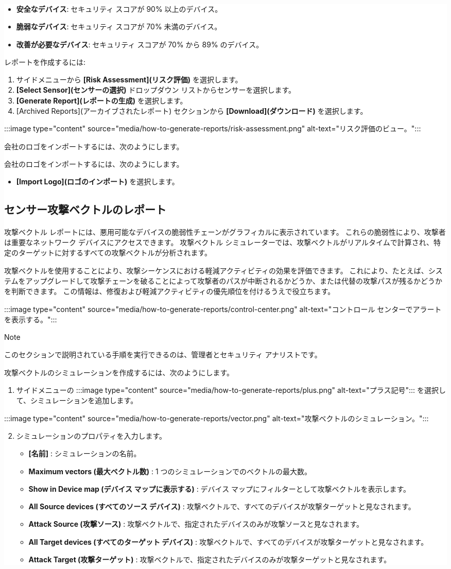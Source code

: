 - **安全なデバイス**: セキュリティ スコアが 90% 以上のデバイス。

- **脆弱なデバイス**: セキュリティ スコアが 70% 未満のデバイス。

- **改善が必要なデバイス**: セキュリティ スコアが 70% から 89% のデバイス。

レポートを作成するには:

1. サイドメニューから **[Risk Assessment]\(リスク評価\)** を選択します。
2. **[Select Sensor]\(センサーの選択\)** ドロップダウン リストからセンサーを選択します。
3. **[Generate Report]\(レポートの生成\)** を選択します。
4. [Archived Reports]\(アーカイブされたレポート\) セクションから **[Download]\(ダウンロード\)** を選択します。

:::image type="content" source="media/how-to-generate-reports/risk-assessment.png" alt-text="リスク評価のビュー。":::

会社のロゴをインポートするには、次のようにします。

会社のロゴをインポートするには、次のようにします。

- **[Import Logo]\(ロゴのインポート\)** を選択します。

## <a name="reports-for-sensor-attack-vector"></a>センサー攻撃ベクトルのレポート

攻撃ベクトル レポートには、悪用可能なデバイスの脆弱性チェーンがグラフィカルに表示されています。 これらの脆弱性により、攻撃者は重要なネットワーク デバイスにアクセスできます。 攻撃ベクトル シミュレーターでは、攻撃ベクトルがリアルタイムで計算され、特定のターゲットに対するすべての攻撃ベクトルが分析されます。

攻撃ベクトルを使用することにより、攻撃シーケンスにおける軽減アクティビティの効果を評価できます。 これにより、たとえば、システムをアップグレードして攻撃チェーンを破ることによって攻撃者のパスが中断されるかどうか、または代替の攻撃パスが残るかどうかを判断できます。 この情報は、修復および軽減アクティビティの優先順位を付けるうえで役立ちます。

:::image type="content" source="media/how-to-generate-reports/control-center.png" alt-text="コントロール センターでアラートを表示する。":::

> [!NOTE]
> このセクションで説明されている手順を実行できるのは、管理者とセキュリティ アナリストです。

攻撃ベクトルのシミュレーションを作成するには、次のようにします。

1. サイドメニューの :::image type="content" source="media/how-to-generate-reports/plus.png" alt-text="プラス記号"::: を選択して、シミュレーションを追加します。

 :::image type="content" source="media/how-to-generate-reports/vector.png" alt-text="攻撃ベクトルのシミュレーション。":::

2. シミュレーションのプロパティを入力します。

   - **[名前]** : シミュレーションの名前。

   - **Maximum vectors \(最大ベクトル数\)** : 1 つのシミュレーションでのベクトルの最大数。

   - **Show in Device map \(デバイス マップに表示する\)** : デバイス マップにフィルターとして攻撃ベクトルを表示します。

   - **All Source devices \(すべてのソース デバイス\)** : 攻撃ベクトルで、すべてのデバイスが攻撃ターゲットと見なされます。

   - **Attack Source \(攻撃ソース\)** : 攻撃ベクトルで、指定されたデバイスのみが攻撃ソースと見なされます。

   - **All Target devices \(すべてのターゲット デバイス\)** : 攻撃ベクトルで、すべてのデバイスが攻撃ターゲットと見なされます。

   - **Attack Target \(攻撃ターゲット\)** : 攻撃ベクトルで、指定されたデバイスのみが攻撃ターゲットと見なされます。
